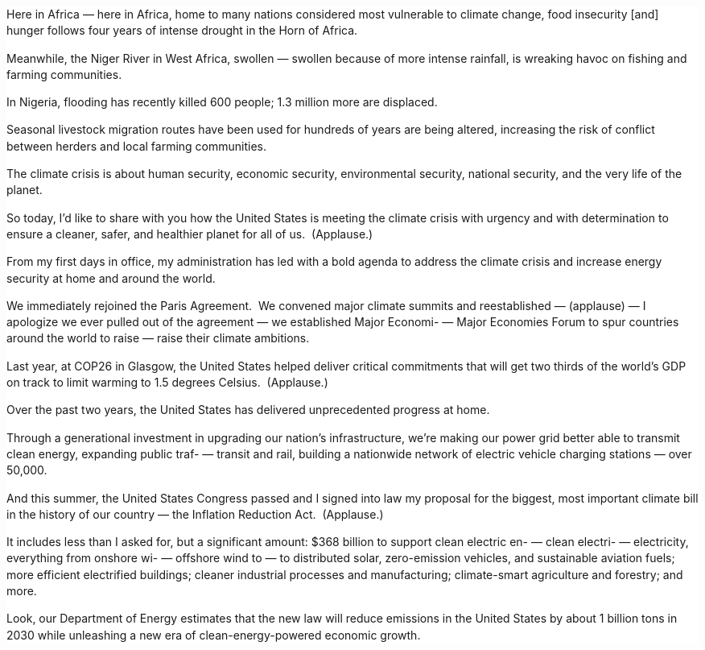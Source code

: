 Here in Africa — here in Africa, home to many nations considered most
vulnerable to climate change, food insecurity \[and\] hunger follows
four years of intense drought in the Horn of Africa.

Meanwhile, the Niger River in West Africa, swollen — swollen because of
more intense rainfall, is wreaking havoc on fishing and farming
communities.

In Nigeria, flooding has recently killed 600 people; 1.3 million more
are displaced.

Seasonal livestock migration routes have been used for hundreds of years
are being altered, increasing the risk of conflict between herders and
local farming communities.

The climate crisis is about human security, economic security,
environmental security, national security, and the very life of the
planet.

So today, I’d like to share with you how the United States is meeting
the climate crisis with urgency and with determination to ensure a
cleaner, safer, and healthier planet for all of us.  (Applause.)  
  
From my first days in office, my administration has led with a bold
agenda to address the climate crisis and increase energy security at
home and around the world. 

We immediately rejoined the Paris Agreement.  We convened major climate
summits and reestablished — (applause) — I apologize we ever pulled out
of the agreement — we established Major Economi- — Major Economies Forum
to spur countries around the world to raise — raise their climate
ambitions.  
  
Last year, at COP26 in Glasgow, the United States helped deliver
critical commitments that will get two thirds of the world’s GDP on
track to limit warming to 1.5 degrees Celsius.  (Applause.)

Over the past two years, the United States has delivered unprecedented
progress at home.

Through a generational investment in upgrading our nation’s
infrastructure, we’re making our power grid better able to transmit
clean energy, expanding public traf- — transit and rail, building a
nationwide network of electric vehicle charging stations — over 50,000.

And this summer, the United States Congress passed and I signed into law
my proposal for the biggest, most important climate bill in the history
of our country — the Inflation Reduction Act.  (Applause.)

It includes less than I asked for, but a significant amount: $368
billion to support clean electric en- — clean electri- — electricity,
everything from onshore wi- — offshore wind to — to distributed solar,
zero-emission vehicles, and sustainable aviation fuels; more efficient
electrified buildings; cleaner industrial processes and manufacturing;
climate-smart agriculture and forestry; and more.

Look, our Department of Energy estimates that the new law will reduce
emissions in the United States by about 1 billion tons in 2030 while
unleashing a new era of clean-energy-powered economic growth.
